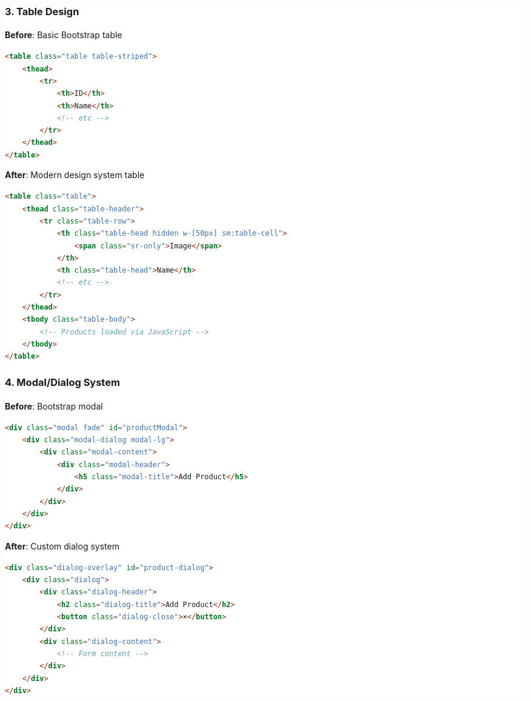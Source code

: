 ### 3. **Table Design**
**Before**: Basic Bootstrap table
```html
<table class="table table-striped">
    <thead>
        <tr>
            <th>ID</th>
            <th>Name</th>
            <!-- etc -->
        </tr>
    </thead>
</table>
```

**After**: Modern design system table
```html
<table class="table">
    <thead class="table-header">
        <tr class="table-row">
            <th class="table-head hidden w-[50px] sm:table-cell">
                <span class="sr-only">Image</span>
            </th>
            <th class="table-head">Name</th>
            <!-- etc -->
        </tr>
    </thead>
    <tbody class="table-body">
        <!-- Products loaded via JavaScript -->
    </tbody>
</table>
```

### 4. **Modal/Dialog System**
**Before**: Bootstrap modal
```html
<div class="modal fade" id="productModal">
    <div class="modal-dialog modal-lg">
        <div class="modal-content">
            <div class="modal-header">
                <h5 class="modal-title">Add Product</h5>
            </div>
        </div>
    </div>
</div>
```

**After**: Custom dialog system
```html
<div class="dialog-overlay" id="product-dialog">
    <div class="dialog">
        <div class="dialog-header">
            <h2 class="dialog-title">Add Product</h2>
            <button class="dialog-close">×</button>
        </div>
        <div class="dialog-content">
            <!-- Form content -->
        </div>
    </div>
</div>
```
